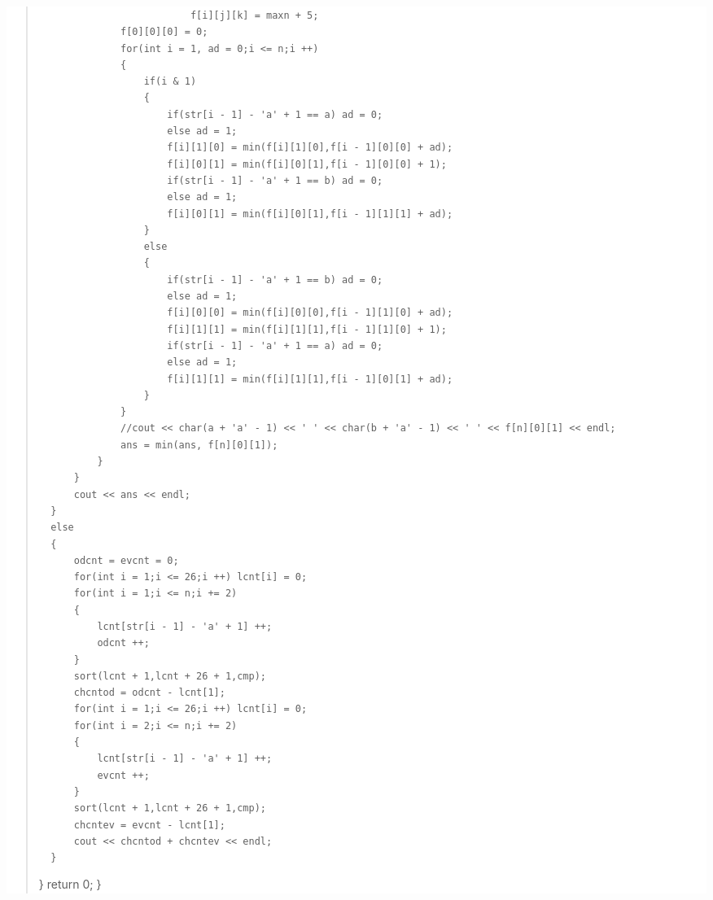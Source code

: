 > 								f[i][j][k] = maxn + 5;
> 					f[0][0][0] = 0;
> 					for(int i = 1, ad = 0;i <= n;i ++)
> 					{
> 						if(i & 1)
> 						{
> 							if(str[i - 1] - 'a' + 1 == a) ad = 0;
> 							else ad = 1;
> 							f[i][1][0] = min(f[i][1][0],f[i - 1][0][0] + ad);
> 							f[i][0][1] = min(f[i][0][1],f[i - 1][0][0] + 1);
> 							if(str[i - 1] - 'a' + 1 == b) ad = 0;
> 							else ad = 1;
> 							f[i][0][1] = min(f[i][0][1],f[i - 1][1][1] + ad);
> 						}
> 						else
> 						{
> 							if(str[i - 1] - 'a' + 1 == b) ad = 0;
> 							else ad = 1;
> 							f[i][0][0] = min(f[i][0][0],f[i - 1][1][0] + ad);
> 							f[i][1][1] = min(f[i][1][1],f[i - 1][1][0] + 1);
> 							if(str[i - 1] - 'a' + 1 == a) ad = 0;
> 							else ad = 1;
> 							f[i][1][1] = min(f[i][1][1],f[i - 1][0][1] + ad);
> 						}
> 					}
> 					//cout << char(a + 'a' - 1) << ' ' << char(b + 'a' - 1) << ' ' << f[n][0][1] << endl;
> 					ans = min(ans, f[n][0][1]);
> 				}
> 			}
> 			cout << ans << endl;
> 		}
> 		else
> 		{
> 			odcnt = evcnt = 0;
> 			for(int i = 1;i <= 26;i ++) lcnt[i] = 0;
> 			for(int i = 1;i <= n;i += 2)
> 			{
> 				lcnt[str[i - 1] - 'a' + 1] ++;
> 				odcnt ++;
> 			}
> 			sort(lcnt + 1,lcnt + 26 + 1,cmp);
> 			chcntod = odcnt - lcnt[1];
> 			for(int i = 1;i <= 26;i ++) lcnt[i] = 0;
> 			for(int i = 2;i <= n;i += 2)
> 			{
> 				lcnt[str[i - 1] - 'a' + 1] ++;
> 				evcnt ++;
> 			}
> 			sort(lcnt + 1,lcnt + 26 + 1,cmp);
> 			chcntev = evcnt - lcnt[1];
> 			cout << chcntod + chcntev << endl;
> 		}
> 			
> 	}
> 	return 0;
> }
> ```
